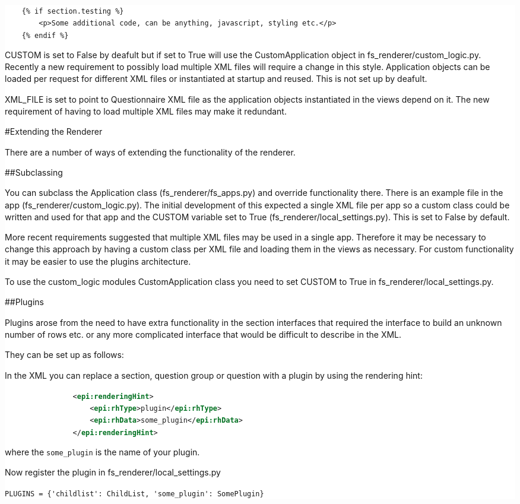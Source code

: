 ```
    {% if section.testing %}
        <p>Some additional code, can be anything, javascript, styling etc.</p>
    {% endif %}
```

CUSTOM is set to False by deafult but if set to True will use the CustomApplication object in fs_renderer/custom_logic.py.  Recently a new requirement to possibly load multiple XML files will require a change in this style.  Application objects can be loaded per request for different XML files or instantiated at startup and reused.  This is not set up by deafult.

XML_FILE is set to point to Questionnaire XML file as the application objects instantiated in the views depend on it.  The new requirement of having to load multiple XML files may make it redundant.



#Extending the Renderer

There are a number of ways of extending the functionality of the renderer.  

##Subclassing

You can subclass the Application class (fs_renderer/fs_apps.py) and override functionality there.  There is an example file in the app (fs_renderer/custom_logic.py).  The initial development of this expected a single XML file per app so a custom class could be written and used for that app and the CUSTOM variable set to True (fs_renderer/local_settings.py).  This is set to False by default.  

More recent requirements suggested that multiple XML files may be used in a single app.  Therefore it may be necessary to change this approach by having a custom class per XML file and loading them in the views as necessary.  For custom functionality it may be easier to use the plugins architecture.

To use the custom_logic modules CustomApplication class you need to set CUSTOM to True in fs_renderer/local_settings.py.

##Plugins

Plugins arose from the need to have extra functionality in the section interfaces that required the interface to build an unknown number of rows etc. or any more complicated interface that would be difficult to describe in the XML.  

They can be set up as follows:

In the XML you can replace a section, question group or question with a plugin by using the rendering hint:

```xml
                <epi:renderingHint>
                    <epi:rhType>plugin</epi:rhType>
                    <epi:rhData>some_plugin</epi:rhData>
                </epi:renderingHint>
```

where the `some_plugin` is the name of your plugin.  

Now register the plugin in fs_renderer/local_settings.py

```
PLUGINS = {'childlist': ChildList, 'some_plugin': SomePlugin}
```
